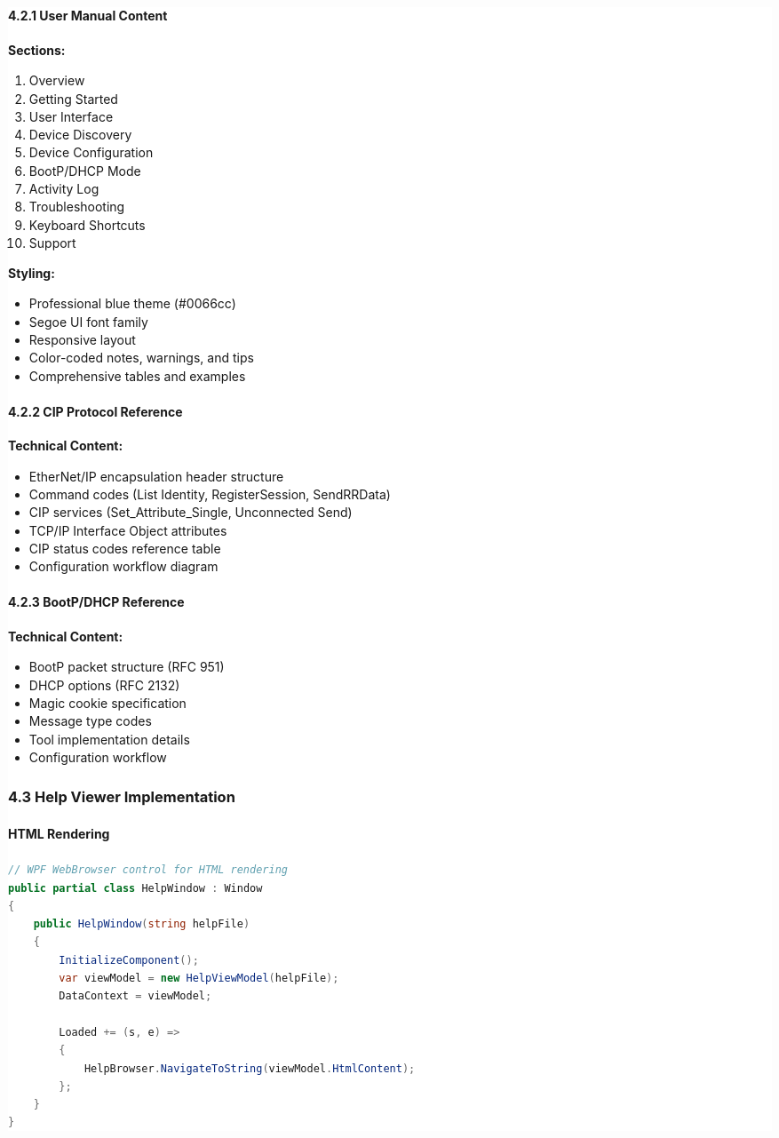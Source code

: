 #### 4.2.1 User Manual Content

**Sections:**
1. Overview
2. Getting Started
3. User Interface
4. Device Discovery
5. Device Configuration
6. BootP/DHCP Mode
7. Activity Log
8. Troubleshooting
9. Keyboard Shortcuts
10. Support

**Styling:**
- Professional blue theme (#0066cc)
- Segoe UI font family
- Responsive layout
- Color-coded notes, warnings, and tips
- Comprehensive tables and examples

#### 4.2.2 CIP Protocol Reference

**Technical Content:**
- EtherNet/IP encapsulation header structure
- Command codes (List Identity, RegisterSession, SendRRData)
- CIP services (Set_Attribute_Single, Unconnected Send)
- TCP/IP Interface Object attributes
- CIP status codes reference table
- Configuration workflow diagram

#### 4.2.3 BootP/DHCP Reference

**Technical Content:**
- BootP packet structure (RFC 951)
- DHCP options (RFC 2132)
- Magic cookie specification
- Message type codes
- Tool implementation details
- Configuration workflow

### 4.3 Help Viewer Implementation

#### HTML Rendering
```csharp
// WPF WebBrowser control for HTML rendering
public partial class HelpWindow : Window
{
    public HelpWindow(string helpFile)
    {
        InitializeComponent();
        var viewModel = new HelpViewModel(helpFile);
        DataContext = viewModel;

        Loaded += (s, e) =>
        {
            HelpBrowser.NavigateToString(viewModel.HtmlContent);
        };
    }
}
```
